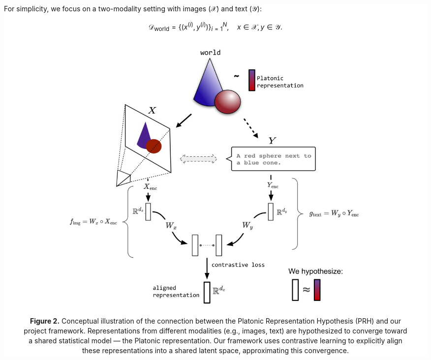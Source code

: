 For simplicity, we focus on a two-modality setting with images ($\mathcal{X}$) and text ($\mathcal{Y}$):

$$\mathcal{D}_\text{world} = \left\{\left(x^{(i)}, y^{(i)}\right)\right\}_{i=1}^N, \quad x \in \mathcal{X}, y \in \mathcal{Y}.$$

<figure style="text-align: center;">
  <img src='/images/deep_learning_project/platonic_representation.svg' alt='Platonic Representation Hypothesis' style="width: 80%; max-width: 700px;">
  <figcaption><strong>Figure 2.</strong> Conceptual illustration of the connection between the Platonic Representation Hypothesis (PRH) and our project framework. Representations from different modalities (e.g., images, text) are hypothesized to converge toward a shared statistical model — the Platonic representation. Our framework uses contrastive learning to explicitly align these representations into a shared latent space, approximating this convergence.</figcaption>
</figure>
